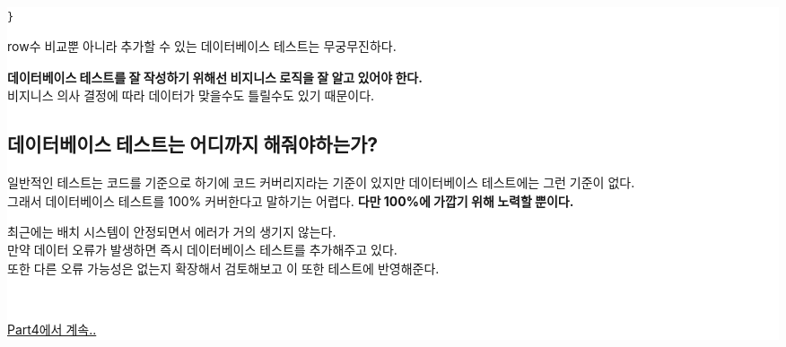 ```typescript
}
```

row수 비교뿐 아니라 추가할 수 있는 데이터베이스 테스트는 무궁무진하다. <br>

**데이터베이스 테스트를 잘 작성하기 위해선 비지니스 로직을 잘 알고 있어야 한다.** <br>
비지니스 의사 결정에 따라 데이터가 맞을수도 틀릴수도 있기 때문이다.

## 데이터베이스 테스트는 어디까지 해줘야하는가?

일반적인 테스트는 코드를 기준으로 하기에 코드 커버리지라는 기준이 있지만 데이터베이스 테스트에는 그런 기준이 없다. <br>
그래서 데이터베이스 테스트를 100% 커버한다고 말하기는 어렵다. **다만 100%에 가깝기 위해 노력할 뿐이다.** <br>

최근에는 배치 시스템이 안정되면서 에러가 거의 생기지 않는다. <br>
만약 데이터 오류가 발생하면 즉시 데이터베이스 테스트를 추가해주고 있다. <br>
또한 다른 오류 가능성은 없는지 확장해서 검토해보고 이 또한 테스트에 반영해준다. <br>

<br>

[Part4에서 계속..](https://sik-kim.github.io/batch/batch4/)

